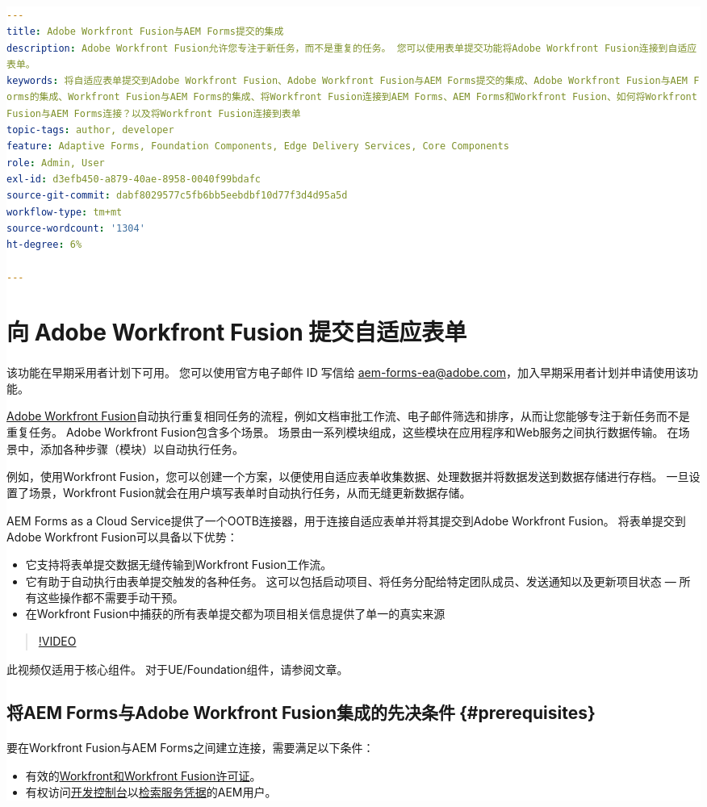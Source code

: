 ```yaml
---
title: Adobe Workfront Fusion与AEM Forms提交的集成
description: Adobe Workfront Fusion允许您专注于新任务，而不是重复的任务。 您可以使用表单提交功能将Adobe Workfront Fusion连接到自适应表单。
keywords: 将自适应表单提交到Adobe Workfront Fusion、Adobe Workfront Fusion与AEM Forms提交的集成、Adobe Workfront Fusion与AEM Forms的集成、Workfront Fusion与AEM Forms的集成、将Workfront Fusion连接到AEM Forms、AEM Forms和Workfront Fusion、如何将Workfront Fusion与AEM Forms连接？以及将Workfront Fusion连接到表单
topic-tags: author, developer
feature: Adaptive Forms, Foundation Components, Edge Delivery Services, Core Components
role: Admin, User
exl-id: d3efb450-a879-40ae-8958-0040f99bdafc
source-git-commit: dabf8029577c5fb6bb5eebdbf10d77f3d4d95a5d
workflow-type: tm+mt
source-wordcount: '1304'
ht-degree: 6%

---
```


# 向 Adobe Workfront Fusion 提交自适应表单

<span class="preview">该功能在早期采用者计划下可用。 您可以使用官方电子邮件 ID 写信给 aem-forms-ea@adobe.com，加入早期采用者计划并申请使用该功能。</span>

[Adobe Workfront Fusion](https://experienceleague.adobe.com/docs/workfront/using/adobe-workfront-fusion/get-started-with-workfront-fusion/workfront-fusion-overview.html?lang=zh-Hans)自动执行重复相同任务的流程，例如文档审批工作流、电子邮件筛选和排序，从而让您能够专注于新任务而不是重复任务。 Adobe Workfront Fusion包含多个场景。 场景由一系列模块组成，这些模块在应用程序和Web服务之间执行数据传输。 在场景中，添加各种步骤（模块）以自动执行任务。

例如，使用Workfront Fusion，您可以创建一个方案，以便使用自适应表单收集数据、处理数据并将数据发送到数据存储进行存档。 一旦设置了场景，Workfront Fusion就会在用户填写表单时自动执行任务，从而无缝更新数据存储。

AEM Forms as a Cloud Service提供了一个OOTB连接器，用于连接自适应表单并将其提交到Adobe Workfront Fusion。 将表单提交到Adobe Workfront Fusion可以具备以下优势：
* 它支持将表单提交数据无缝传输到Workfront Fusion工作流。
* 它有助于自动执行由表单提交触发的各种任务。 这可以包括启动项目、将任务分配给特定团队成员、发送通知以及更新项目状态 — 所有这些操作都不需要手动干预。
* 在Workfront Fusion中捕获的所有表单提交都为项目相关信息提供了单一的真实来源




>[!VIDEO](https://video.tv.adobe.com/v/3427145/adaptive-forms-adobe-workfront-af-workfront-workfront-aem-forms/?quality=12&learn=on)

<span>此视频仅适用于核心组件。 对于UE/Foundation组件，请参阅文章。</span>

## 将AEM Forms与Adobe Workfront Fusion集成的先决条件 {#prerequisites}

要在Workfront Fusion与AEM Forms之间建立连接，需要满足以下条件：

* 有效的[Workfront和Workfront Fusion许可证](https://experienceleague.adobe.com/docs/workfront/using/adobe-workfront-fusion/get-started-with-workfront-fusion/license-automation-vs-integration.html?lang=zh-Hans)。
* 有权访问[开发控制台](https://my.cloudmanager.adobe.com/)以[检索服务凭据](https://experienceleague.adobe.com/docs/experience-manager-learn/getting-started-with-aem-headless/authentication/service-credentials.html?lang=zh-Hans)的AEM用户。
